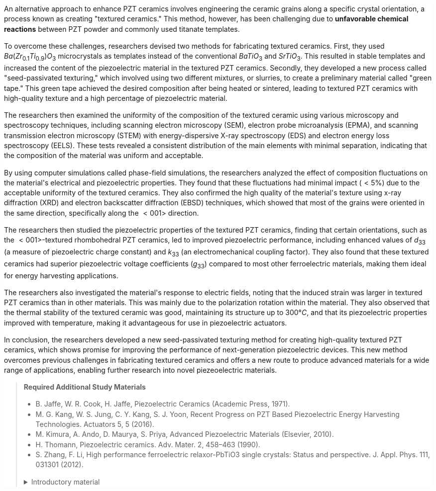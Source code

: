 An alternative approach to enhance PZT ceramics involves engineering the ceramic grains along a specific crystal orientation, a process known as creating "textured ceramics." This method, however, has been challenging due to **unfavorable chemical reactions** between PZT powder and commonly used titanate templates.

To overcome these challenges, researchers devised two methods for fabricating textured ceramics. First, they used $Ba(Zr_{0.1}Ti_{0.9})O_{3}$ microcrystals as templates instead of the conventional $BaTiO_3$ and $SrTiO_3$. This resulted in stable templates and increased the content of the piezoelectric material in the textured PZT ceramics. Secondly, they developed a new process called "seed-passivated texturing," which involved using two different mixtures, or slurries, to create a preliminary material called "green tape." This green tape achieved the desired composition after being heated or sintered, leading to textured PZT ceramics with high-quality texture and a high percentage of piezoelectric material.

The researchers then examined the uniformity of the composition of the textured ceramic using various microscopy and spectroscopy techniques, including scanning electron microscopy (SEM), electron probe microanalysis (EPMA), and scanning transmission electron microscopy (STEM) with energy-dispersive X-ray spectroscopy (EDS) and electron energy loss spectroscopy (EELS). These tests revealed a consistent distribution of the main elements with minimal separation, indicating that the composition of the material was uniform and acceptable.

By using computer simulations called phase-field simulations, the researchers analyzed the effect of composition fluctuations on the material's electrical and piezoelectric properties. They found that these fluctuations had minimal impact ($<5\%$) due to the acceptable uniformity of the textured ceramics. They also confirmed the high quality of the material's texture using x-ray diffraction (XRD) and electron backscatter diffraction (EBSD) techniques, which showed that most of the grains were oriented in the same direction, specifically along the $<001>$ direction.

The researchers then studied the piezoelectric properties of the textured PZT ceramics, finding that certain orientations, such as the $<001>$-textured rhombohedral PZT ceramics, led to improved piezoelectric performance, including enhanced values of $d_{33}$ (a measure of piezoelectric charge constant) and $k_{33}$ (an electromechanical coupling factor). They also found that these textured ceramics had superior piezoelectric voltage coefficients ($g_{33}$) compared to most other ferroelectric materials, making them ideal for energy harvesting applications.

The researchers also investigated the material's response to electric fields, noting that the induced strain was larger in textured PZT ceramics than in other materials. This was mainly due to the polarization rotation within the material. They also observed that the thermal stability of the textured ceramic was good, maintaining its structure up to $300°C$, and that its piezoelectric properties improved with temperature, making it advantageous for use in piezoelectric actuators.

In conclusion, the researchers developed a new seed-passivated texturing method for creating high-quality textured PZT ceramics, which shows promise for improving the performance of next-generation piezoelectric devices. This new method overcomes previous challenges in fabricating textured ceramics and offers a new route to produce advanced materials for a wide range of applications, enabling further research into novel piezeoelectric materials.


>**Required Additional Study Materials**
>
> - B. Jaffe, W. R. Cook, H. Jaffe, Piezoelectric Ceramics (Academic Press, 1971).
> - M. G. Kang, W. S. Jung, C. Y. Kang, S. J. Yoon, Recent Progress on PZT Based Piezoelectric Energy Harvesting Technologies. Actuators 5, 5 (2016).
> - M. Kimura, A. Ando, D. Maurya, S. Priya, Advanced Piezoelectric Materials (Elsevier, 2010).
> - H. Thomann, Piezoelectric ceramics. Adv. Mater. 2, 458–463 (1990).
> - S. Zhang, F. Li, High performance ferroelectric relaxor-PbTiO3 single crystals: Status and perspective. J. Appl. Phys. 111, 031301 (2012).
> <details><summary>Introductory material</summary></details>
